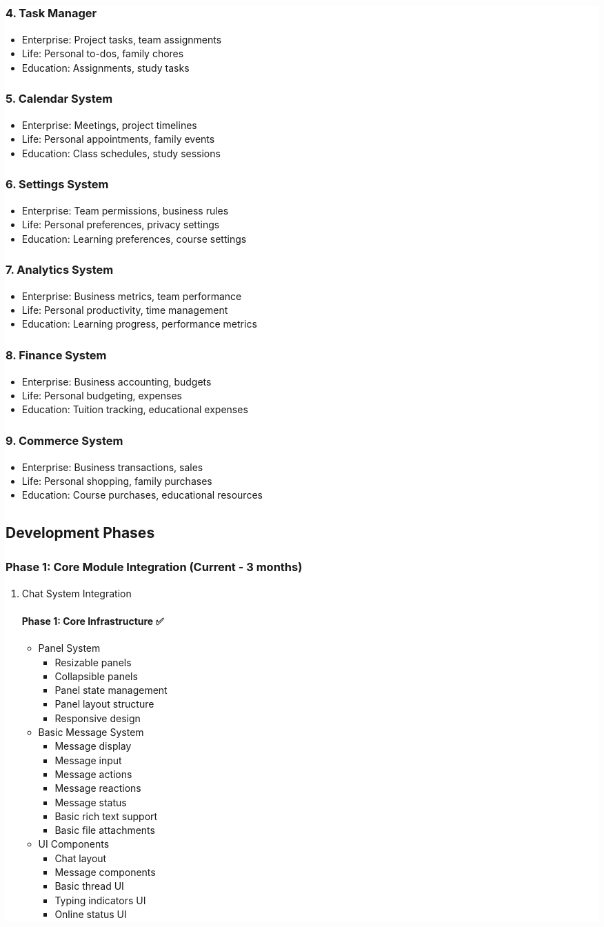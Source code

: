 ### 4. Task Manager
- Enterprise: Project tasks, team assignments
- Life: Personal to-dos, family chores
- Education: Assignments, study tasks

### 5. Calendar System
- Enterprise: Meetings, project timelines
- Life: Personal appointments, family events
- Education: Class schedules, study sessions

### 6. Settings System
- Enterprise: Team permissions, business rules
- Life: Personal preferences, privacy settings
- Education: Learning preferences, course settings

### 7. Analytics System
- Enterprise: Business metrics, team performance
- Life: Personal productivity, time management
- Education: Learning progress, performance metrics

### 8. Finance System
- Enterprise: Business accounting, budgets
- Life: Personal budgeting, expenses
- Education: Tuition tracking, educational expenses

### 9. Commerce System
- Enterprise: Business transactions, sales
- Life: Personal shopping, family purchases
- Education: Course purchases, educational resources

## Development Phases

### Phase 1: Core Module Integration (Current - 3 months)
1. Chat System Integration
   #### Phase 1: Core Infrastructure ✅
   - Panel System
     - Resizable panels
     - Collapsible panels
     - Panel state management
     - Panel layout structure
     - Responsive design
   - Basic Message System
     - Message display
     - Message input
     - Message actions
     - Message reactions
     - Message status
     - Basic rich text support
     - Basic file attachments
   - UI Components
     - Chat layout
     - Message components
     - Basic thread UI
     - Typing indicators UI
     - Online status UI
